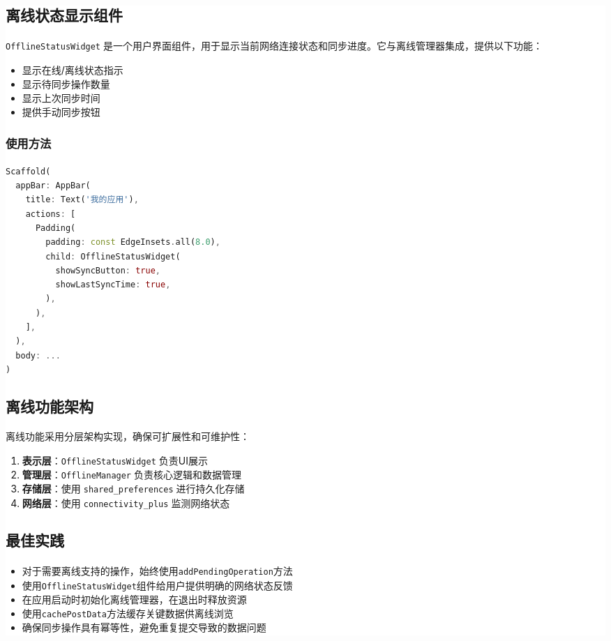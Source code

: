## 离线状态显示组件

`OfflineStatusWidget` 是一个用户界面组件，用于显示当前网络连接状态和同步进度。它与离线管理器集成，提供以下功能：

- 显示在线/离线状态指示
- 显示待同步操作数量
- 显示上次同步时间
- 提供手动同步按钮

### 使用方法

```dart
Scaffold(
  appBar: AppBar(
    title: Text('我的应用'),
    actions: [
      Padding(
        padding: const EdgeInsets.all(8.0),
        child: OfflineStatusWidget(
          showSyncButton: true,
          showLastSyncTime: true,
        ),
      ),
    ],
  ),
  body: ...
)
```

## 离线功能架构

离线功能采用分层架构实现，确保可扩展性和可维护性：

1. **表示层**：`OfflineStatusWidget` 负责UI展示
2. **管理层**：`OfflineManager` 负责核心逻辑和数据管理
3. **存储层**：使用 `shared_preferences` 进行持久化存储
4. **网络层**：使用 `connectivity_plus` 监测网络状态

## 最佳实践

- 对于需要离线支持的操作，始终使用`addPendingOperation`方法
- 使用`OfflineStatusWidget`组件给用户提供明确的网络状态反馈
- 在应用启动时初始化离线管理器，在退出时释放资源
- 使用`cachePostData`方法缓存关键数据供离线浏览
- 确保同步操作具有幂等性，避免重复提交导致的数据问题
